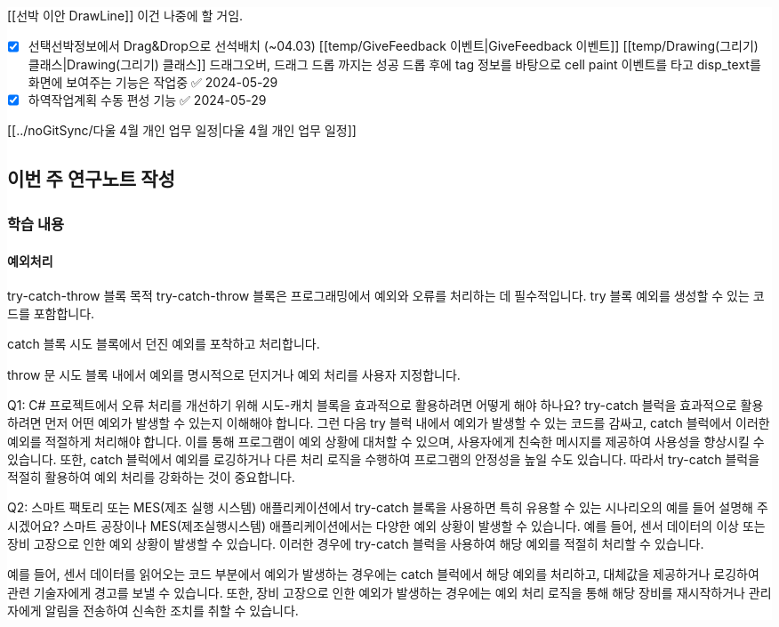 [[선박 이안 DrawLine]] 이건 나중에 할 거임.
- [x] 선택선박정보에서 Drag&Drop으로 선석배치 (~04.03)
	[[temp/GiveFeedback 이벤트|GiveFeedback 이벤트]]
	[[temp/Drawing(그리기) 클래스|Drawing(그리기) 클래스]]
	드래그오버,
	드래그 드롭 까지는 성공
	드롭 후에 tag 정보를 바탕으로 cell paint 이벤트를 타고 disp_text를 화면에 보여주는 기능은 작업중 ✅ 2024-05-29
- [x] 하역작업계획 수동 편성 기능 ✅ 2024-05-29

[[../noGitSync/다울 4월 개인 업무 일정|다울 4월 개인 업무 일정]]

## 이번 주 연구노트 작성

### 학습 내용
#### 예외처리
try-catch-throw 블록 
목적
try-catch-throw 블록은 프로그래밍에서 예외와 오류를 처리하는 데 필수적입니다.
try 블록
예외를 생성할 수 있는 코드를 포함합니다.

catch 블록
시도 블록에서 던진 예외를 포착하고 처리합니다.

throw 문
시도 블록 내에서 예외를 명시적으로 던지거나 예외 처리를 사용자 지정합니다.

Q1: C# 프로젝트에서 오류 처리를 개선하기 위해 시도-캐치 블록을 효과적으로 활용하려면 어떻게 해야 하나요?
try-catch 블럭을 효과적으로 활용하려면 
먼저 어떤 예외가 발생할 수 있는지 이해해야 합니다. 
그런 다음 try 블럭 내에서 예외가 발생할 수 있는 코드를 감싸고, 
catch 블럭에서 이러한 예외를 적절하게 처리해야 합니다. 
이를 통해 프로그램이 예외 상황에 대처할 수 있으며, 
사용자에게 친숙한 메시지를 제공하여 사용성을 향상시킬 수 있습니다. 
또한, catch 블럭에서 예외를 로깅하거나 다른 처리 로직을 수행하여 
프로그램의 안정성을 높일 수도 있습니다. 
따라서 try-catch 블럭을 적절히 활용하여 
예외 처리를 강화하는 것이 중요합니다.

Q2: 스마트 팩토리 또는 MES(제조 실행 시스템) 애플리케이션에서 try-catch 블록을 사용하면 특히 유용할 수 있는 시나리오의 예를 들어 설명해 주시겠어요?
스마트 공장이나 MES(제조실행시스템) 애플리케이션에서는 
다양한 예외 상황이 발생할 수 있습니다. 
예를 들어, 센서 데이터의 이상 또는 장비 고장으로 인한 
예외 상황이 발생할 수 있습니다. 
이러한 경우에 try-catch 블럭을 사용하여 
해당 예외를 적절히 처리할 수 있습니다.

예를 들어, 센서 데이터를 읽어오는 코드 부분에서 
예외가 발생하는 경우에는 catch 블럭에서 해당 예외를 처리하고, 
대체값을 제공하거나 
로깅하여 관련 기술자에게 경고를 보낼 수 있습니다. 
또한, 장비 고장으로 인한 예외가 발생하는 경우에는 
예외 처리 로직을 통해 해당 장비를 재시작하거나 
관리자에게 알림을 전송하여 신속한 조치를 취할 수 있습니다.
